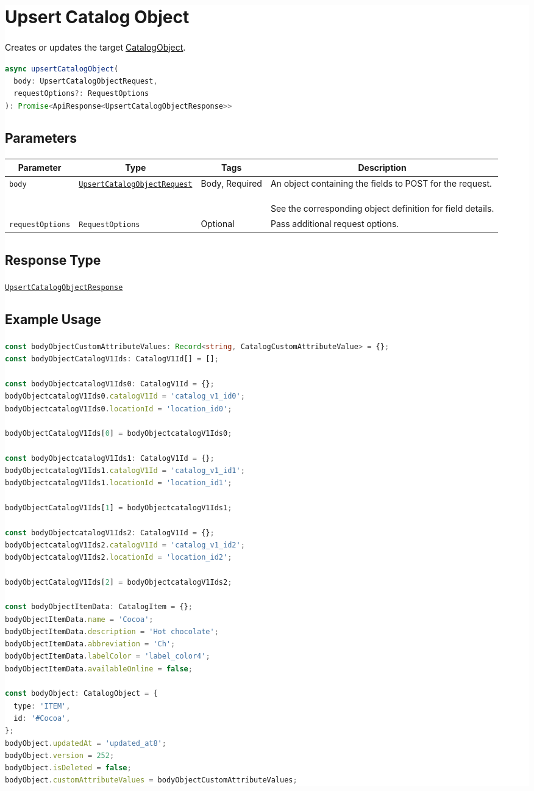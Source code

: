 
# Upsert Catalog Object

Creates or updates the target [CatalogObject](#type-catalogobject).

```ts
async upsertCatalogObject(
  body: UpsertCatalogObjectRequest,
  requestOptions?: RequestOptions
): Promise<ApiResponse<UpsertCatalogObjectResponse>>
```

## Parameters

| Parameter | Type | Tags | Description |
|  --- | --- | --- | --- |
| `body` | [`UpsertCatalogObjectRequest`](/doc/models/upsert-catalog-object-request.md) | Body, Required | An object containing the fields to POST for the request.<br><br>See the corresponding object definition for field details. |
| `requestOptions` | `RequestOptions` | Optional | Pass additional request options. |

## Response Type

[`UpsertCatalogObjectResponse`](/doc/models/upsert-catalog-object-response.md)

## Example Usage

```ts
const bodyObjectCustomAttributeValues: Record<string, CatalogCustomAttributeValue> = {};
const bodyObjectCatalogV1Ids: CatalogV1Id[] = [];

const bodyObjectcatalogV1Ids0: CatalogV1Id = {};
bodyObjectcatalogV1Ids0.catalogV1Id = 'catalog_v1_id0';
bodyObjectcatalogV1Ids0.locationId = 'location_id0';

bodyObjectCatalogV1Ids[0] = bodyObjectcatalogV1Ids0;

const bodyObjectcatalogV1Ids1: CatalogV1Id = {};
bodyObjectcatalogV1Ids1.catalogV1Id = 'catalog_v1_id1';
bodyObjectcatalogV1Ids1.locationId = 'location_id1';

bodyObjectCatalogV1Ids[1] = bodyObjectcatalogV1Ids1;

const bodyObjectcatalogV1Ids2: CatalogV1Id = {};
bodyObjectcatalogV1Ids2.catalogV1Id = 'catalog_v1_id2';
bodyObjectcatalogV1Ids2.locationId = 'location_id2';

bodyObjectCatalogV1Ids[2] = bodyObjectcatalogV1Ids2;

const bodyObjectItemData: CatalogItem = {};
bodyObjectItemData.name = 'Cocoa';
bodyObjectItemData.description = 'Hot chocolate';
bodyObjectItemData.abbreviation = 'Ch';
bodyObjectItemData.labelColor = 'label_color4';
bodyObjectItemData.availableOnline = false;

const bodyObject: CatalogObject = {
  type: 'ITEM',
  id: '#Cocoa',
};
bodyObject.updatedAt = 'updated_at8';
bodyObject.version = 252;
bodyObject.isDeleted = false;
bodyObject.customAttributeValues = bodyObjectCustomAttributeValues;
```